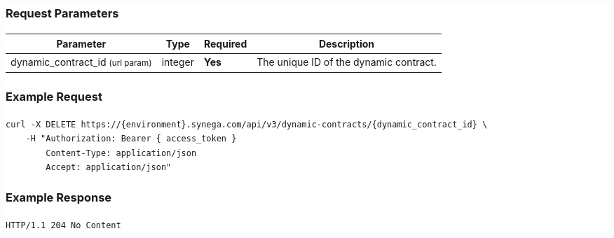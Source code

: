 ### Request Parameters

Parameter | Type | Required | Description
--------- | ---- | -------- | -----------
dynamic_contract_id  <small>(url param)</small> | integer | **Yes** | The unique ID of the dynamic contract.

### Example Request

```shell
curl -X DELETE https://{environment}.synega.com/api/v3/dynamic-contracts/{dynamic_contract_id} \
    -H "Authorization: Bearer { access_token }
        Content-Type: application/json
        Accept: application/json"
```

### Example Response

```http
HTTP/1.1 204 No Content
```
